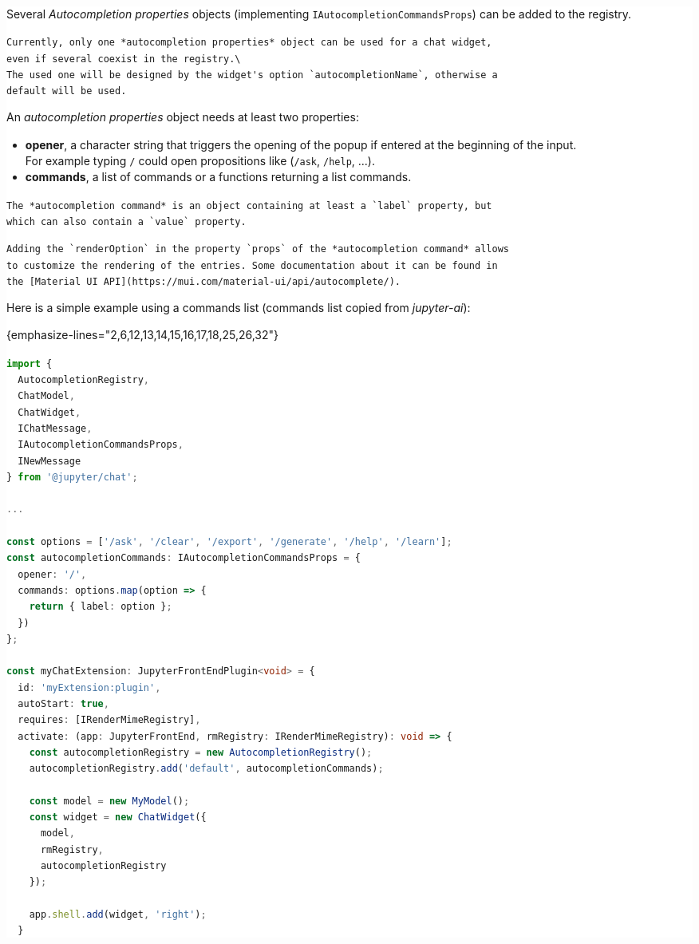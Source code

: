 Several _Autocompletion properties_ objects (implementing
`IAutocompletionCommandsProps`) can be added to the registry.

```{warning}
Currently, only one *autocompletion properties* object can be used for a chat widget,
even if several coexist in the registry.\
The used one will be designed by the widget's option `autocompletionName`, otherwise a
default will be used.
```

An _autocompletion properties_ object needs at least two properties:

- **opener**, a character string that triggers the opening of the popup if entered at
  the beginning of the input.\
  For example typing `/` could open propositions like (`/ask`, `/help`, ...).
- **commands**, a list of commands or a functions returning a list commands.

```{tip}
The *autocompletion command* is an object containing at least a `label` property, but
which can also contain a `value` property.
```

```{tip}
Adding the `renderOption` in the property `props` of the *autocompletion command* allows
to customize the rendering of the entries. Some documentation about it can be found in
the [Material UI API](https://mui.com/material-ui/api/autocomplete/).
```

Here is a simple example using a commands list (commands list copied from _jupyter-ai_):

{emphasize-lines="2,6,12,13,14,15,16,17,18,25,26,32"}

```typescript
import {
  AutocompletionRegistry,
  ChatModel,
  ChatWidget,
  IChatMessage,
  IAutocompletionCommandsProps,
  INewMessage
} from '@jupyter/chat';

...

const options = ['/ask', '/clear', '/export', '/generate', '/help', '/learn'];
const autocompletionCommands: IAutocompletionCommandsProps = {
  opener: '/',
  commands: options.map(option => {
    return { label: option };
  })
};

const myChatExtension: JupyterFrontEndPlugin<void> = {
  id: 'myExtension:plugin',
  autoStart: true,
  requires: [IRenderMimeRegistry],
  activate: (app: JupyterFrontEnd, rmRegistry: IRenderMimeRegistry): void => {
    const autocompletionRegistry = new AutocompletionRegistry();
    autocompletionRegistry.add('default', autocompletionCommands);

    const model = new MyModel();
    const widget = new ChatWidget({
      model,
      rmRegistry,
      autocompletionRegistry
    });

    app.shell.add(widget, 'right');
  }
```